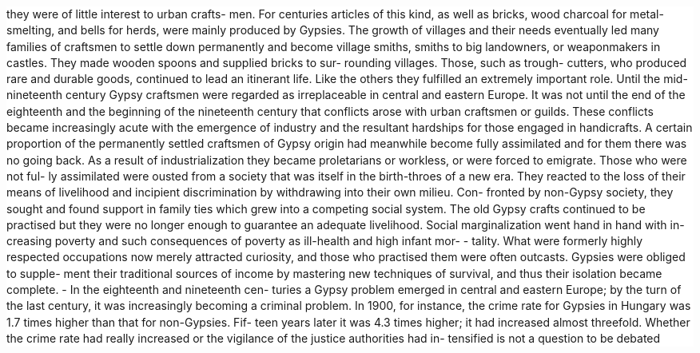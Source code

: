 they were of little interest to urban crafts- 
men. For centuries articles of this kind, as 
well as bricks, wood charcoal for metal- 
smelting, and bells for herds, were mainly 
produced by Gypsies. 
The growth of villages and their needs 
eventually led many families of craftsmen 
to settle down permanently and become 
village smiths, smiths to big landowners, or 
weaponmakers in castles. They made 
wooden spoons and supplied bricks to sur- 
rounding villages. Those, such as trough- 
cutters, who produced rare and durable 
goods, continued to lead an itinerant life. 
Like the others they fulfilled an extremely 
important role. Until the mid-nineteenth 
century Gypsy craftsmen were regarded as 
irreplaceable in central and eastern Europe. 
It was not until the end of the eighteenth 
and the beginning of the nineteenth century 
that conflicts arose with urban craftsmen or 
guilds. These conflicts became increasingly 
acute with the emergence of industry and 
the resultant hardships for those engaged in 
handicrafts. A certain proportion of the 
permanently settled craftsmen of Gypsy 
origin had meanwhile become fully 
assimilated and for them there was no going 
back. As a result of industrialization they 
became proletarians or workless, or were 
forced to emigrate. Those who were not ful- 
ly assimilated were ousted from a society 
that was itself in the birth-throes of a new 
era. They reacted to the loss of their means 
of livelihood and incipient discrimination 
by withdrawing into their own milieu. Con- 
fronted by non-Gypsy society, they sought 
and found support in family ties which grew 
into a competing social system. 
The old Gypsy crafts continued to be 
practised but they were no longer enough to 
guarantee an adequate livelihood. Social 
marginalization went hand in hand with in- 
creasing poverty and such consequences of 
poverty as ill-health and high infant mor- - 
tality. What were formerly highly respected 
occupations now merely attracted curiosity, 
and those who practised them were often 
outcasts. Gypsies were obliged to supple- 
ment their traditional sources of income by 
mastering new techniques of survival, and 
thus their isolation became complete. - 
In the eighteenth and nineteenth cen- 
turies a Gypsy problem emerged in central 
and eastern Europe; by the turn of the last 
century, it was increasingly becoming a 
criminal problem. In 1900, for instance, the 
crime rate for Gypsies in Hungary was 1.7 
times higher than that for non-Gypsies. Fif- 
teen years later it was 4.3 times higher; it 
had increased almost threefold. Whether 
the crime rate had really increased or the 
vigilance of the justice authorities had in- 
tensified is not a question to be debated 